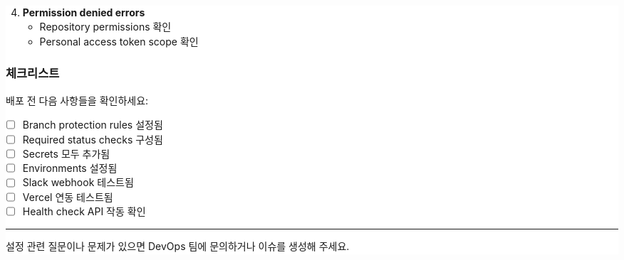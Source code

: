 4. **Permission denied errors**
   - Repository permissions 확인
   - Personal access token scope 확인

### 체크리스트

배포 전 다음 사항들을 확인하세요:

- [ ] Branch protection rules 설정됨
- [ ] Required status checks 구성됨
- [ ] Secrets 모두 추가됨
- [ ] Environments 설정됨
- [ ] Slack webhook 테스트됨
- [ ] Vercel 연동 테스트됨
- [ ] Health check API 작동 확인

---

설정 관련 질문이나 문제가 있으면 DevOps 팀에 문의하거나 이슈를 생성해 주세요.
